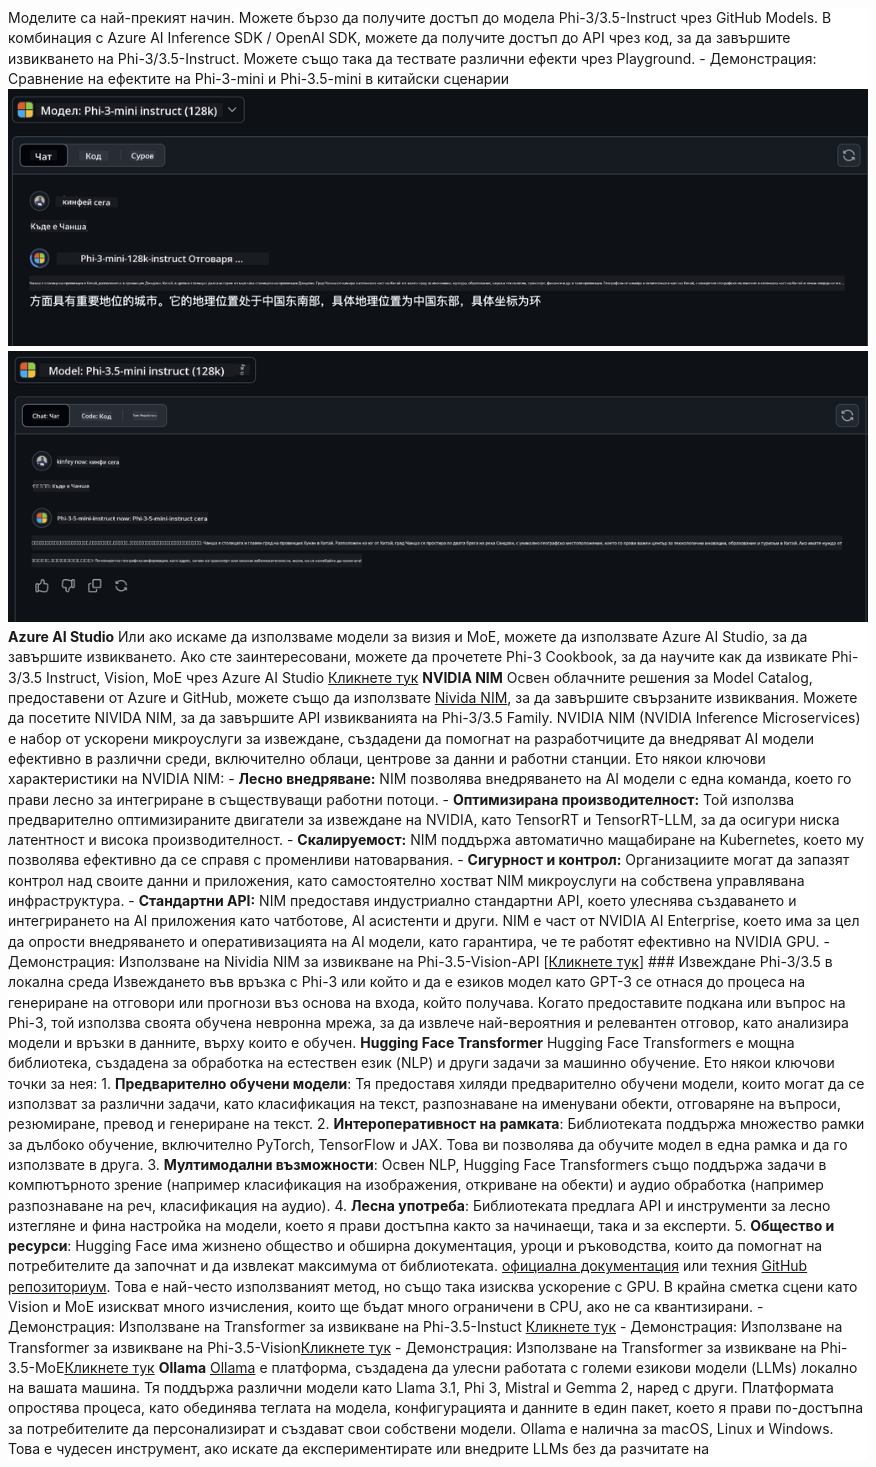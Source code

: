Моделите са най-прекият начин. Можете бързо да получите достъп до модела Phi-3/3.5-Instruct чрез GitHub Models. В комбинация с Azure AI Inference SDK / OpenAI SDK, можете да получите достъп до API чрез код, за да завършите извикването на Phi-3/3.5-Instruct. Можете също така да тествате различни ефекти чрез Playground. - Демонстрация: Сравнение на ефектите на Phi-3-mini и Phi-3.5-mini в китайски сценарии ![phi3](../../../translated_images/gh1.33134727688b27f6eaeac67bd84dbef85626e2d8fe452d826d0b3c353e29a472.bg.png) ![phi35](../../../translated_images/gh2.9f09152ff1c8dfdb777bb774f961c9ddf743879fc2fb640597bb413b1f320b8a.bg.png) **Azure AI Studio** Или ако искаме да използваме модели за визия и MoE, можете да използвате Azure AI Studio, за да завършите извикването. Ако сте заинтересовани, можете да прочетете Phi-3 Cookbook, за да научите как да извикате Phi-3/3.5 Instruct, Vision, MoE чрез Azure AI Studio [Кликнете тук](https://github.com/microsoft/Phi-3CookBook/blob/main/md/02.QuickStart/AzureAIStudio_QuickStart.md?WT.mc_id=academic-105485-koreyst) **NVIDIA NIM** Освен облачните решения за Model Catalog, предоставени от Azure и GitHub, можете също да използвате [Nivida NIM](https://developer.nvidia.com/nim?WT.mc_id=academic-105485-koreyst), за да завършите свързаните извиквания. Можете да посетите NIVIDA NIM, за да завършите API извикванията на Phi-3/3.5 Family. NVIDIA NIM (NVIDIA Inference Microservices) е набор от ускорени микроуслуги за извеждане, създадени да помогнат на разработчиците да внедряват AI модели ефективно в различни среди, включително облаци, центрове за данни и работни станции. Ето някои ключови характеристики на NVIDIA NIM: - **Лесно внедряване:** NIM позволява внедряването на AI модели с една команда, което го прави лесно за интегриране в съществуващи работни потоци. - **Оптимизирана производителност:** Той използва предварително оптимизираните двигатели за извеждане на NVIDIA, като TensorRT и TensorRT-LLM, за да осигури ниска латентност и висока производителност. - **Скалируемост:** NIM поддържа автоматично мащабиране на Kubernetes, което му позволява ефективно да се справя с променливи натоварвания. - **Сигурност и контрол:** Организациите могат да запазят контрол над своите данни и приложения, като самостоятелно хостват NIM микроуслуги на собствена управлявана инфраструктура. - **Стандартни API:** NIM предоставя индустриално стандартни API, което улеснява създаването и интегрирането на AI приложения като чатботове, AI асистенти и други. NIM е част от NVIDIA AI Enterprise, което има за цел да опрости внедряването и оперативизацията на AI модели, като гарантира, че те работят ефективно на NVIDIA GPU. - Демонстрация: Използване на Nividia NIM за извикване на Phi-3.5-Vision-API [[Кликнете тук](../../../19-slm/python/Phi-3-Vision-Nividia-NIM.ipynb)] ### Извеждане Phi-3/3.5 в локална среда Извеждането във връзка с Phi-3 или който и да е езиков модел като GPT-3 се отнася до процеса на генериране на отговори или прогнози въз основа на входа, който получава. Когато предоставите подкана или въпрос на Phi-3, той използва своята обучена невронна мрежа, за да извлече най-вероятния и релевантен отговор, като анализира модели и връзки в данните, върху които е обучен. **Hugging Face Transformer** Hugging Face Transformers е мощна библиотека, създадена за обработка на естествен език (NLP) и други задачи за машинно обучение. Ето някои ключови точки за нея: 1. **Предварително обучени модели**: Тя предоставя хиляди предварително обучени модели, които могат да се използват за различни задачи, като класификация на текст, разпознаване на именувани обекти, отговаряне на въпроси, резюмиране, превод и генериране на текст. 2. **Интероперативност на рамката**: Библиотеката поддържа множество рамки за дълбоко обучение, включително PyTorch, TensorFlow и JAX. Това ви позволява да обучите модел в една рамка и да го използвате в друга. 3. **Мултимодални възможности**: Освен NLP, Hugging Face Transformers също поддържа задачи в компютърното зрение (например класификация на изображения, откриване на обекти) и аудио обработка (например разпознаване на реч, класификация на аудио). 4. **Лесна употреба**: Библиотеката предлага API и инструменти за лесно изтегляне и фина настройка на модели, което я прави достъпна както за начинаещи, така и за експерти. 5. **Общество и ресурси**: Hugging Face има жизнено общество и обширна документация, уроци и ръководства, които да помогнат на потребителите да започнат и да извлекат максимума от библиотеката. [официална документация](https://huggingface.co/docs/transformers/index?WT.mc_id=academic-105485-koreyst) или техния [GitHub репозиториум](https://github.com/huggingface/transformers?WT.mc_id=academic-105485-koreyst). Това е най-често използваният метод, но също така изисква ускорение с GPU. В крайна сметка сцени като Vision и MoE изискват много изчисления, които ще бъдат много ограничени в CPU, ако не са квантизирани. - Демонстрация: Използване на Transformer за извикване на Phi-3.5-Instuct [Кликнете тук](../../../19-slm/python/phi35-instruct-demo.ipynb) - Демонстрация: Използване на Transformer за извикване на Phi-3.5-Vision[Кликнете тук](../../../19-slm/python/phi35-vision-demo.ipynb) - Демонстрация: Използване на Transformer за извикване на Phi-3.5-MoE[Кликнете тук](../../../19-slm/python/phi35_moe_demo.ipynb) **Ollama** [Ollama](https://ollama.com/?WT.mc_id=academic-105485-koreyst) е платформа, създадена да улесни работата с големи езикови модели (LLMs) локално на вашата машина. Тя поддържа различни модели като Llama 3.1, Phi 3, Mistral и Gemma 2, наред с други. Платформата опростява процеса, като обединява теглата на модела, конфигурацията и данните в един пакет, което я прави по-достъпна за потребителите да персонализират и създават свои собствени модели. Ollama е налична за macOS, Linux и Windows. Това е чудесен инструмент, ако искате да експериментирате или внедрите LLMs без да разчитате на